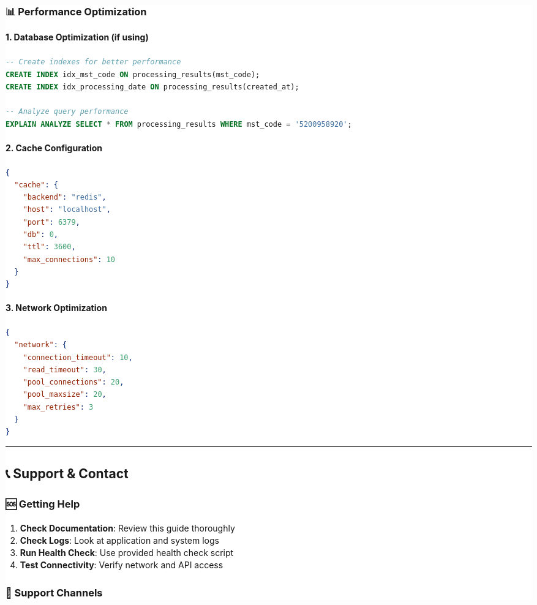 ### 📊 Performance Optimization

#### 1. Database Optimization (if using)
```sql
-- Create indexes for better performance
CREATE INDEX idx_mst_code ON processing_results(mst_code);
CREATE INDEX idx_processing_date ON processing_results(created_at);

-- Analyze query performance
EXPLAIN ANALYZE SELECT * FROM processing_results WHERE mst_code = '5200958920';
```

#### 2. Cache Configuration
```json
{
  "cache": {
    "backend": "redis",
    "host": "localhost",
    "port": 6379,
    "db": 0,
    "ttl": 3600,
    "max_connections": 10
  }
}
```

#### 3. Network Optimization
```json
{
  "network": {
    "connection_timeout": 10,
    "read_timeout": 30,
    "pool_connections": 20,
    "pool_maxsize": 20,
    "max_retries": 3
  }
}
```

---

## 📞 Support & Contact

### 🆘 Getting Help

1. **Check Documentation**: Review this guide thoroughly
2. **Check Logs**: Look at application and system logs
3. **Run Health Check**: Use provided health check script
4. **Test Connectivity**: Verify network and API access

### 📧 Support Channels
